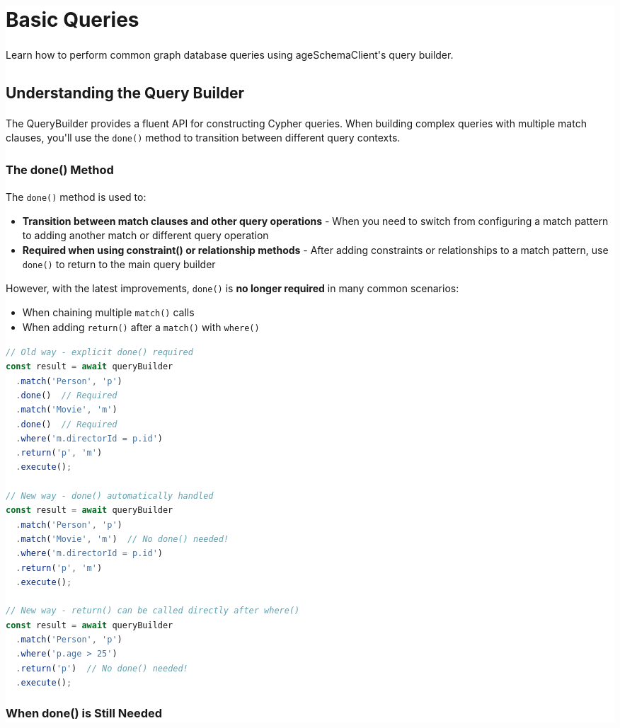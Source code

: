 # Basic Queries

Learn how to perform common graph database queries using ageSchemaClient's query builder.

## Understanding the Query Builder

The QueryBuilder provides a fluent API for constructing Cypher queries. When building complex queries with multiple match clauses, you'll use the `done()` method to transition between different query contexts.

### The done() Method

The `done()` method is used to:
- **Transition between match clauses and other query operations** - When you need to switch from configuring a match pattern to adding another match or different query operation
- **Required when using constraint() or relationship methods** - After adding constraints or relationships to a match pattern, use `done()` to return to the main query builder

However, with the latest improvements, `done()` is **no longer required** in many common scenarios:
- When chaining multiple `match()` calls
- When adding `return()` after a `match()` with `where()`

```typescript
// Old way - explicit done() required
const result = await queryBuilder
  .match('Person', 'p')
  .done()  // Required
  .match('Movie', 'm')
  .done()  // Required
  .where('m.directorId = p.id')
  .return('p', 'm')
  .execute();

// New way - done() automatically handled
const result = await queryBuilder
  .match('Person', 'p')
  .match('Movie', 'm')  // No done() needed!
  .where('m.directorId = p.id')
  .return('p', 'm')
  .execute();

// New way - return() can be called directly after where()
const result = await queryBuilder
  .match('Person', 'p')
  .where('p.age > 25')
  .return('p')  // No done() needed!
  .execute();
```

### When done() is Still Needed
